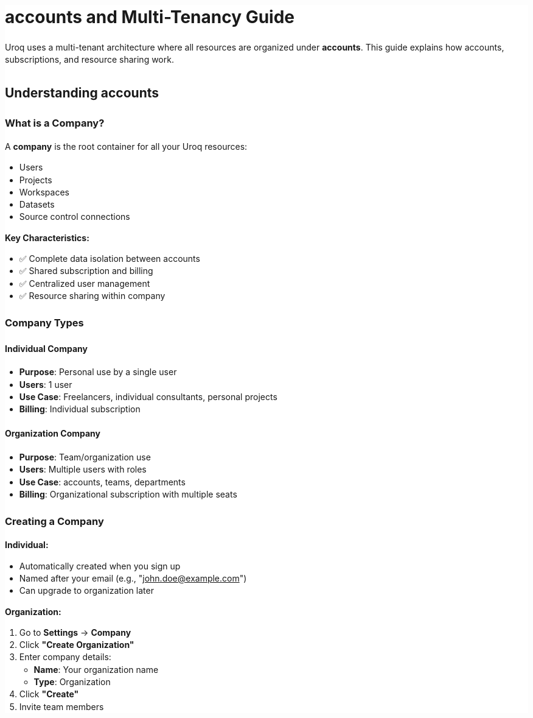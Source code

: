 # accounts and Multi-Tenancy Guide

Uroq uses a multi-tenant architecture where all resources are organized under **accounts**. This guide explains how accounts, subscriptions, and resource sharing work.

## Understanding accounts

### What is a Company?

A **company** is the root container for all your Uroq resources:
- Users
- Projects
- Workspaces
- Datasets
- Source control connections

**Key Characteristics:**
- ✅ Complete data isolation between accounts
- ✅ Shared subscription and billing
- ✅ Centralized user management
- ✅ Resource sharing within company

### Company Types

#### Individual Company
- **Purpose**: Personal use by a single user
- **Users**: 1 user
- **Use Case**: Freelancers, individual consultants, personal projects
- **Billing**: Individual subscription

#### Organization Company
- **Purpose**: Team/organization use
- **Users**: Multiple users with roles
- **Use Case**: accounts, teams, departments
- **Billing**: Organizational subscription with multiple seats

### Creating a Company

**Individual:**
- Automatically created when you sign up
- Named after your email (e.g., "john.doe@example.com")
- Can upgrade to organization later

**Organization:**
1. Go to **Settings** → **Company**
2. Click **"Create Organization"**
3. Enter company details:
   - **Name**: Your organization name
   - **Type**: Organization
4. Click **"Create"**
5. Invite team members
